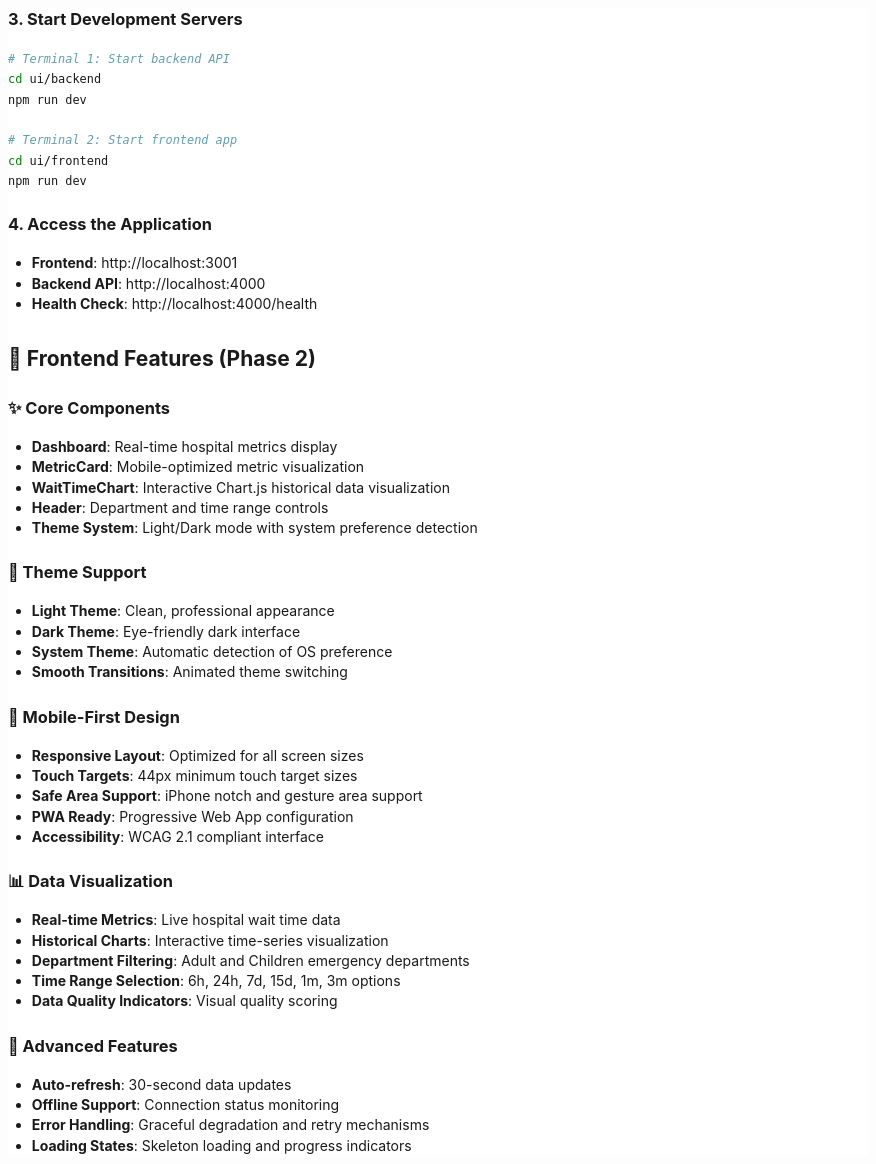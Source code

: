 ### 3. Start Development Servers
```bash
# Terminal 1: Start backend API
cd ui/backend
npm run dev

# Terminal 2: Start frontend app
cd ui/frontend
npm run dev
```

### 4. Access the Application
- **Frontend**: http://localhost:3001
- **Backend API**: http://localhost:4000
- **Health Check**: http://localhost:4000/health

## 🎨 Frontend Features (Phase 2)

### ✨ Core Components
- **Dashboard**: Real-time hospital metrics display
- **MetricCard**: Mobile-optimized metric visualization
- **WaitTimeChart**: Interactive Chart.js historical data visualization
- **Header**: Department and time range controls
- **Theme System**: Light/Dark mode with system preference detection

### 🌙 Theme Support
- **Light Theme**: Clean, professional appearance
- **Dark Theme**: Eye-friendly dark interface
- **System Theme**: Automatic detection of OS preference
- **Smooth Transitions**: Animated theme switching

### 📱 Mobile-First Design
- **Responsive Layout**: Optimized for all screen sizes
- **Touch Targets**: 44px minimum touch target sizes
- **Safe Area Support**: iPhone notch and gesture area support
- **PWA Ready**: Progressive Web App configuration
- **Accessibility**: WCAG 2.1 compliant interface

### 📊 Data Visualization
- **Real-time Metrics**: Live hospital wait time data
- **Historical Charts**: Interactive time-series visualization
- **Department Filtering**: Adult and Children emergency departments
- **Time Range Selection**: 6h, 24h, 7d, 15d, 1m, 3m options
- **Data Quality Indicators**: Visual quality scoring

### 🔄 Advanced Features
- **Auto-refresh**: 30-second data updates
- **Offline Support**: Connection status monitoring
- **Error Handling**: Graceful degradation and retry mechanisms
- **Loading States**: Skeleton loading and progress indicators
